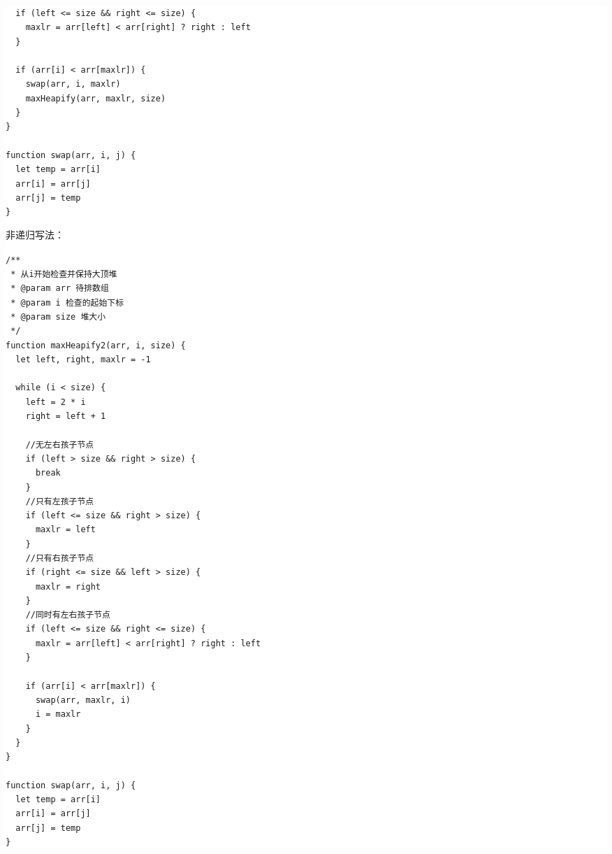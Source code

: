 ```text
  if (left <= size && right <= size) {
    maxlr = arr[left] < arr[right] ? right : left
  }

  if (arr[i] < arr[maxlr]) {
    swap(arr, i, maxlr)
    maxHeapify(arr, maxlr, size)
  }
}

function swap(arr, i, j) {
  let temp = arr[i]
  arr[i] = arr[j]
  arr[j] = temp
}
```

非递归写法：

```text
/**
 * 从i开始检查并保持大顶堆
 * @param arr 待排数组
 * @param i 检查的起始下标
 * @param size 堆大小
 */
function maxHeapify2(arr, i, size) {
  let left, right, maxlr = -1

  while (i < size) {
    left = 2 * i
    right = left + 1

    //无左右孩子节点
    if (left > size && right > size) {
      break
    }
    //只有左孩子节点
    if (left <= size && right > size) {
      maxlr = left
    }
    //只有右孩子节点
    if (right <= size && left > size) {
      maxlr = right
    }
    //同时有左右孩子节点
    if (left <= size && right <= size) {
      maxlr = arr[left] < arr[right] ? right : left
    }

    if (arr[i] < arr[maxlr]) {
      swap(arr, maxlr, i)
      i = maxlr
    }
  }
}

function swap(arr, i, j) {
  let temp = arr[i]
  arr[i] = arr[j]
  arr[j] = temp
}
```
